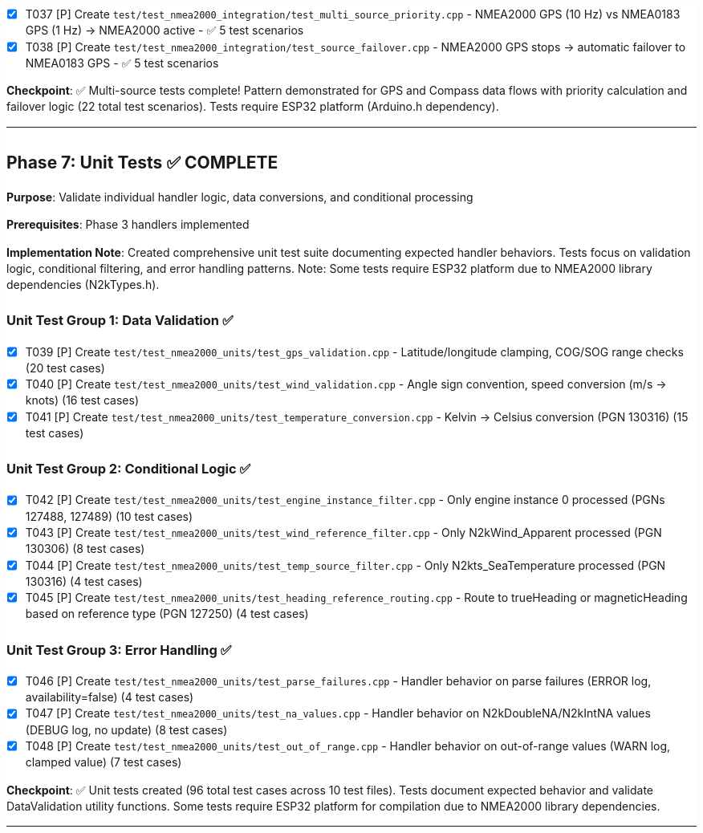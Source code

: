 - [X] T037 [P] Create `test/test_nmea2000_integration/test_multi_source_priority.cpp` - NMEA2000 GPS (10 Hz) vs NMEA0183 GPS (1 Hz) → NMEA2000 active - ✅ 5 test scenarios
- [X] T038 [P] Create `test/test_nmea2000_integration/test_source_failover.cpp` - NMEA2000 GPS stops → automatic failover to NMEA0183 GPS - ✅ 5 test scenarios

**Checkpoint**: ✅ Multi-source tests complete! Pattern demonstrated for GPS and Compass data flows with priority calculation and failover logic (22 total test scenarios). Tests require ESP32 platform (Arduino.h dependency).

---

## Phase 7: Unit Tests ✅ COMPLETE

**Purpose**: Validate individual handler logic, data conversions, and conditional processing

**Prerequisites**: Phase 3 handlers implemented

**Implementation Note**: Created comprehensive unit test suite documenting expected handler behaviors. Tests focus on validation logic, conditional filtering, and error handling patterns. Note: Some tests require ESP32 platform due to NMEA2000 library dependencies (N2kTypes.h).

### Unit Test Group 1: Data Validation ✅

- [X] T039 [P] Create `test/test_nmea2000_units/test_gps_validation.cpp` - Latitude/longitude clamping, COG/SOG range checks (20 test cases)
- [X] T040 [P] Create `test/test_nmea2000_units/test_wind_validation.cpp` - Angle sign convention, speed conversion (m/s → knots) (16 test cases)
- [X] T041 [P] Create `test/test_nmea2000_units/test_temperature_conversion.cpp` - Kelvin → Celsius conversion (PGN 130316) (15 test cases)

### Unit Test Group 2: Conditional Logic ✅

- [X] T042 [P] Create `test/test_nmea2000_units/test_engine_instance_filter.cpp` - Only engine instance 0 processed (PGNs 127488, 127489) (10 test cases)
- [X] T043 [P] Create `test/test_nmea2000_units/test_wind_reference_filter.cpp` - Only N2kWind_Apparent processed (PGN 130306) (8 test cases)
- [X] T044 [P] Create `test/test_nmea2000_units/test_temp_source_filter.cpp` - Only N2kts_SeaTemperature processed (PGN 130316) (4 test cases)
- [X] T045 [P] Create `test/test_nmea2000_units/test_heading_reference_routing.cpp` - Route to trueHeading or magneticHeading based on reference type (PGN 127250) (4 test cases)

### Unit Test Group 3: Error Handling ✅

- [X] T046 [P] Create `test/test_nmea2000_units/test_parse_failures.cpp` - Handler behavior on parse failures (ERROR log, availability=false) (4 test cases)
- [X] T047 [P] Create `test/test_nmea2000_units/test_na_values.cpp` - Handler behavior on N2kDoubleNA/N2kIntNA values (DEBUG log, no update) (8 test cases)
- [X] T048 [P] Create `test/test_nmea2000_units/test_out_of_range.cpp` - Handler behavior on out-of-range values (WARN log, clamped value) (7 test cases)

**Checkpoint**: ✅ Unit tests created (96 total test cases across 10 test files). Tests document expected behavior and validate DataValidation utility functions. Some tests require ESP32 platform for compilation due to NMEA2000 library dependencies.

---